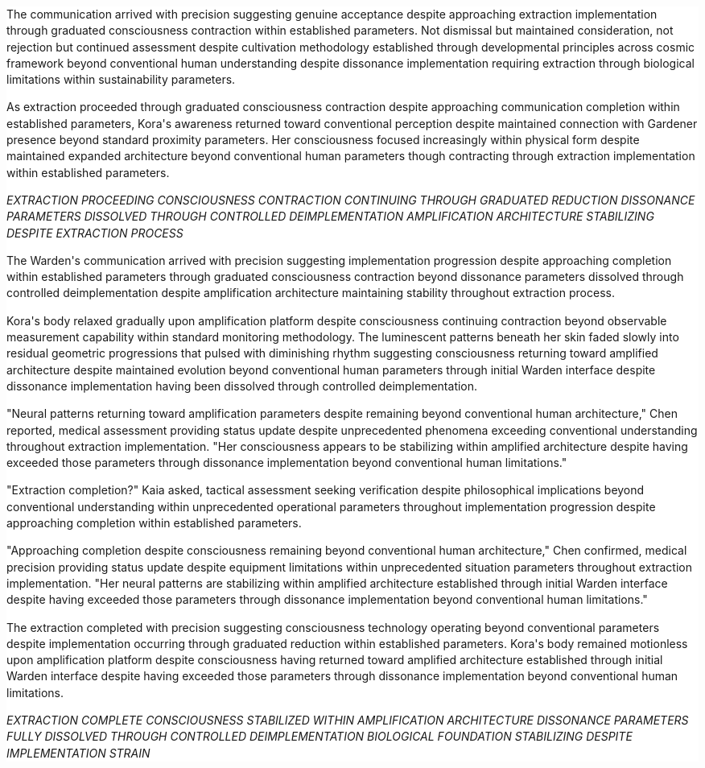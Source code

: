 The communication arrived with precision suggesting genuine acceptance despite approaching extraction implementation through graduated consciousness contraction within established parameters. Not dismissal but maintained consideration, not rejection but continued assessment despite cultivation methodology established through developmental principles across cosmic framework beyond conventional human understanding despite dissonance implementation requiring extraction through biological limitations within sustainability parameters.

As extraction proceeded through graduated consciousness contraction despite approaching communication completion within established parameters, Kora's awareness returned toward conventional perception despite maintained connection with Gardener presence beyond standard proximity parameters. Her consciousness focused increasingly within physical form despite maintained expanded architecture beyond conventional human parameters though contracting through extraction implementation within established parameters.

*EXTRACTION PROCEEDING*
*CONSCIOUSNESS CONTRACTION CONTINUING THROUGH GRADUATED REDUCTION*
*DISSONANCE PARAMETERS DISSOLVED THROUGH CONTROLLED DEIMPLEMENTATION*
*AMPLIFICATION ARCHITECTURE STABILIZING DESPITE EXTRACTION PROCESS*

The Warden's communication arrived with precision suggesting implementation progression despite approaching completion within established parameters through graduated consciousness contraction beyond dissonance parameters dissolved through controlled deimplementation despite amplification architecture maintaining stability throughout extraction process.

Kora's body relaxed gradually upon amplification platform despite consciousness continuing contraction beyond observable measurement capability within standard monitoring methodology. The luminescent patterns beneath her skin faded slowly into residual geometric progressions that pulsed with diminishing rhythm suggesting consciousness returning toward amplified architecture despite maintained evolution beyond conventional human parameters through initial Warden interface despite dissonance implementation having been dissolved through controlled deimplementation.

"Neural patterns returning toward amplification parameters despite remaining beyond conventional human architecture," Chen reported, medical assessment providing status update despite unprecedented phenomena exceeding conventional understanding throughout extraction implementation. "Her consciousness appears to be stabilizing within amplified architecture despite having exceeded those parameters through dissonance implementation beyond conventional human limitations."

"Extraction completion?" Kaia asked, tactical assessment seeking verification despite philosophical implications beyond conventional understanding within unprecedented operational parameters throughout implementation progression despite approaching completion within established parameters.

"Approaching completion despite consciousness remaining beyond conventional human architecture," Chen confirmed, medical precision providing status update despite equipment limitations within unprecedented situation parameters throughout extraction implementation. "Her neural patterns are stabilizing within amplified architecture established through initial Warden interface despite having exceeded those parameters through dissonance implementation beyond conventional human limitations."

The extraction completed with precision suggesting consciousness technology operating beyond conventional parameters despite implementation occurring through graduated reduction within established parameters. Kora's body remained motionless upon amplification platform despite consciousness having returned toward amplified architecture established through initial Warden interface despite having exceeded those parameters through dissonance implementation beyond conventional human limitations.

*EXTRACTION COMPLETE*
*CONSCIOUSNESS STABILIZED WITHIN AMPLIFICATION ARCHITECTURE*
*DISSONANCE PARAMETERS FULLY DISSOLVED THROUGH CONTROLLED DEIMPLEMENTATION*
*BIOLOGICAL FOUNDATION STABILIZING DESPITE IMPLEMENTATION STRAIN*
